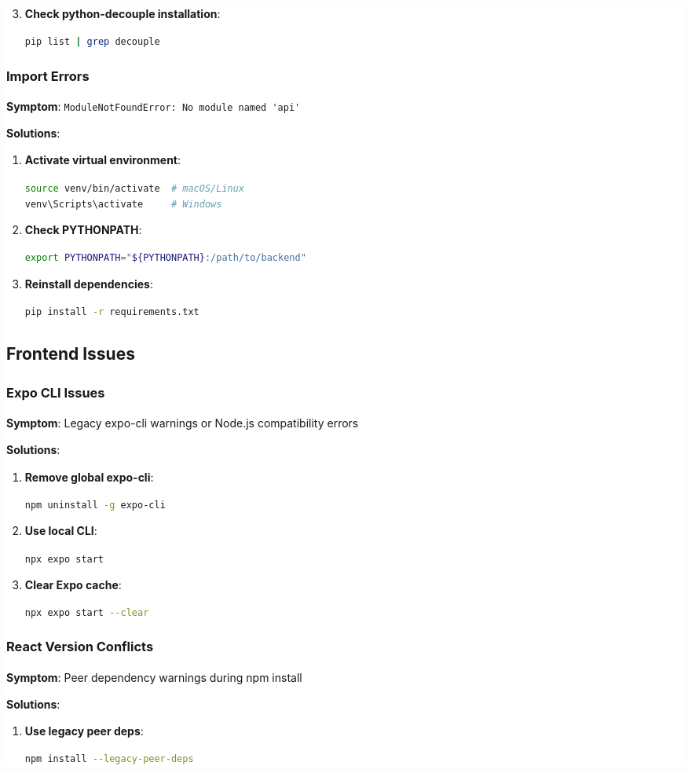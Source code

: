 3. **Check python-decouple installation**:
   ```bash
   pip list | grep decouple
   ```

### Import Errors

**Symptom**: `ModuleNotFoundError: No module named 'api'`

**Solutions**:
1. **Activate virtual environment**:
   ```bash
   source venv/bin/activate  # macOS/Linux
   venv\Scripts\activate     # Windows
   ```

2. **Check PYTHONPATH**:
   ```bash
   export PYTHONPATH="${PYTHONPATH}:/path/to/backend"
   ```

3. **Reinstall dependencies**:
   ```bash
   pip install -r requirements.txt
   ```

## Frontend Issues

### Expo CLI Issues

**Symptom**: Legacy expo-cli warnings or Node.js compatibility errors

**Solutions**:
1. **Remove global expo-cli**:
   ```bash
   npm uninstall -g expo-cli
   ```

2. **Use local CLI**:
   ```bash
   npx expo start
   ```

3. **Clear Expo cache**:
   ```bash
   npx expo start --clear
   ```

### React Version Conflicts

**Symptom**: Peer dependency warnings during npm install

**Solutions**:
1. **Use legacy peer deps**:
   ```bash
   npm install --legacy-peer-deps
   ```
